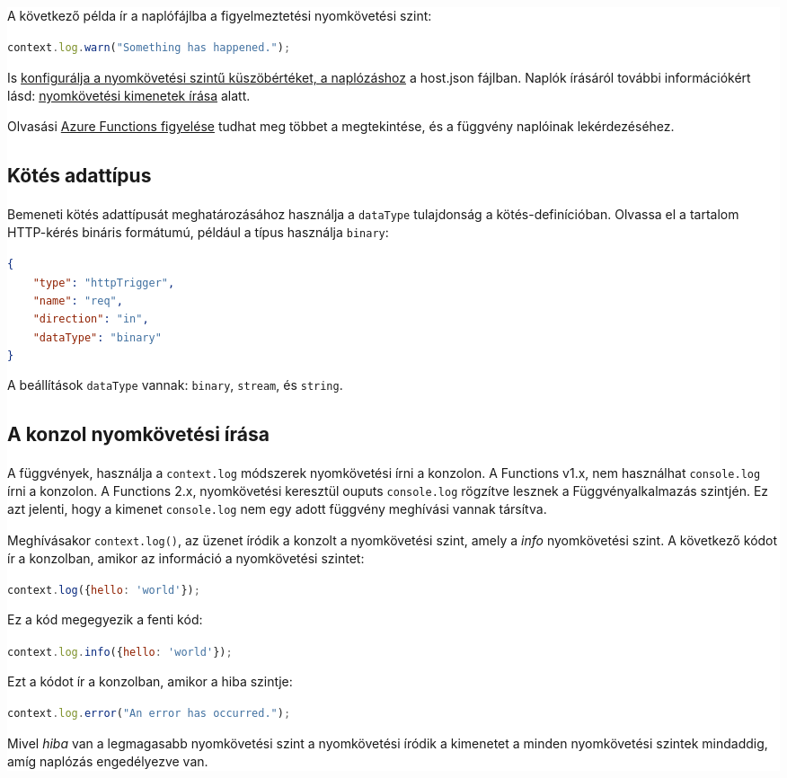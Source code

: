 A következő példa ír a naplófájlba a figyelmeztetési nyomkövetési szint:

```javascript
context.log.warn("Something has happened."); 
```
Is [konfigurálja a nyomkövetési szintű küszöbértéket, a naplózáshoz](#configure-the-trace-level-for-console-logging) a host.json fájlban. Naplók írásáról további információkért lásd: [nyomkövetési kimenetek írása](#writing-trace-output-to-the-console) alatt.

Olvasási [Azure Functions figyelése](functions-monitoring.md) tudhat meg többet a megtekintése, és a függvény naplóinak lekérdezéséhez.

## <a name="binding-data-type"></a>Kötés adattípus

Bemeneti kötés adattípusát meghatározásához használja a `dataType` tulajdonság a kötés-definícióban. Olvassa el a tartalom HTTP-kérés bináris formátumú, például a típus használja `binary`:

```json
{
    "type": "httpTrigger",
    "name": "req",
    "direction": "in",
    "dataType": "binary"
}
```

A beállítások `dataType` vannak: `binary`, `stream`, és `string`.

## <a name="writing-trace-output-to-the-console"></a>A konzol nyomkövetési írása 

A függvények, használja a `context.log` módszerek nyomkövetési írni a konzolon. A Functions v1.x, nem használhat `console.log` írni a konzolon. A Functions 2.x, nyomkövetési keresztül ouputs `console.log` rögzítve lesznek a Függvényalkalmazás szintjén. Ez azt jelenti, hogy a kimenet `console.log` nem egy adott függvény meghívási vannak társítva.

Meghívásakor `context.log()`, az üzenet íródik a konzolt a nyomkövetési szint, amely a _info_ nyomkövetési szint. A következő kódot ír a konzolban, amikor az információ a nyomkövetési szintet:

```javascript
context.log({hello: 'world'});  
```

Ez a kód megegyezik a fenti kód:

```javascript
context.log.info({hello: 'world'});  
```

Ezt a kódot ír a konzolban, amikor a hiba szintje:

```javascript
context.log.error("An error has occurred.");  
```

Mivel _hiba_ van a legmagasabb nyomkövetési szint a nyomkövetési íródik a kimenetet a minden nyomkövetési szintek mindaddig, amíg naplózás engedélyezve van.
